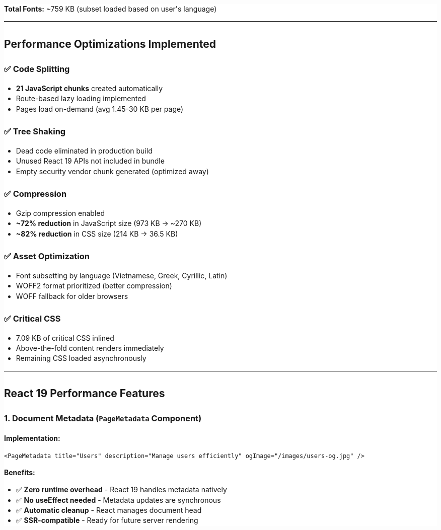 **Total Fonts:** ~759 KB (subset loaded based on user's language)

---

## Performance Optimizations Implemented

### ✅ Code Splitting

- **21 JavaScript chunks** created automatically
- Route-based lazy loading implemented
- Pages load on-demand (avg 1.45-30 KB per page)

### ✅ Tree Shaking

- Dead code eliminated in production build
- Unused React 19 APIs not included in bundle
- Empty security vendor chunk generated (optimized away)

### ✅ Compression

- Gzip compression enabled
- **~72% reduction** in JavaScript size (973 KB → ~270 KB)
- **~82% reduction** in CSS size (214 KB → 36.5 KB)

### ✅ Asset Optimization

- Font subsetting by language (Vietnamese, Greek, Cyrillic, Latin)
- WOFF2 format prioritized (better compression)
- WOFF fallback for older browsers

### ✅ Critical CSS

- 7.09 KB of critical CSS inlined
- Above-the-fold content renders immediately
- Remaining CSS loaded asynchronously

---

## React 19 Performance Features

### 1. Document Metadata (`PageMetadata` Component)

**Implementation:**

```tsx
<PageMetadata title="Users" description="Manage users efficiently" ogImage="/images/users-og.jpg" />
```

**Benefits:**

- ✅ **Zero runtime overhead** - React 19 handles metadata natively
- ✅ **No useEffect needed** - Metadata updates are synchronous
- ✅ **Automatic cleanup** - React manages document head
- ✅ **SSR-compatible** - Ready for future server rendering
